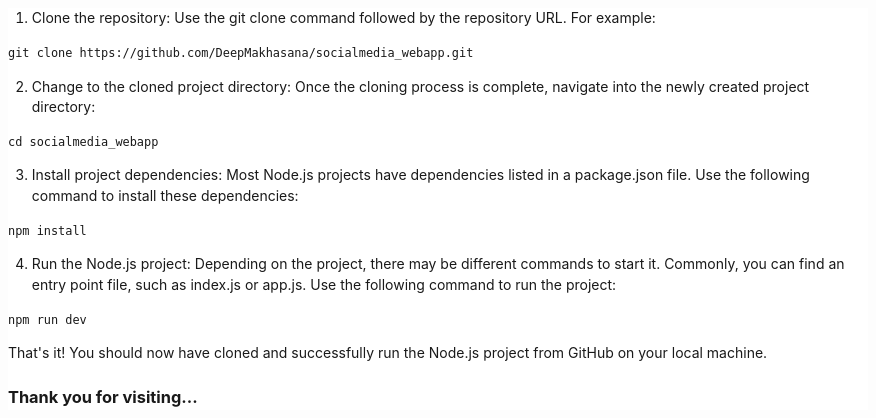 1. Clone the repository: Use the git clone command followed by the repository URL. For example:

```
git clone https://github.com/DeepMakhasana/socialmedia_webapp.git
```

2. Change to the cloned project directory: Once the cloning process is complete, navigate into the newly created project directory:

```
cd socialmedia_webapp
```

3. Install project dependencies: Most Node.js projects have dependencies listed in a package.json file. Use the following command to install these dependencies:

```
npm install
```

4. Run the Node.js project: Depending on the project, there may be different commands to start it. Commonly, you can find an entry point file, such as index.js or app.js. Use the following command to run the project:

```
npm run dev
```

That's it! You should now have cloned and successfully run the Node.js project from GitHub on your local machine.

### Thank you for visiting...
